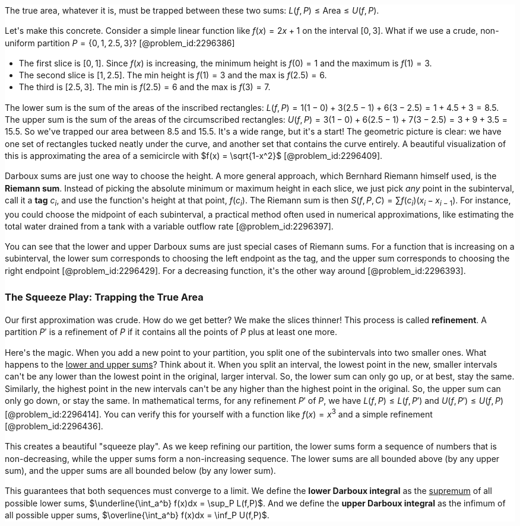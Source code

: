 The true area, whatever it is, must be trapped between these two sums: $L(f,P) \le \text{Area} \le U(f,P)$.

Let's make this concrete. Consider a simple linear function like $f(x) = 2x+1$ on the interval $[0, 3]$. What if we use a crude, non-uniform partition $P = \{0, 1, 2.5, 3\}$? [@problem_id:2296386]
- The first slice is $[0, 1]$. Since $f(x)$ is increasing, the minimum height is $f(0)=1$ and the maximum is $f(1)=3$.
- The second slice is $[1, 2.5]$. The min height is $f(1)=3$ and the max is $f(2.5)=6$.
- The third is $[2.5, 3]$. The min is $f(2.5)=6$ and the max is $f(3)=7$.

The lower sum is the sum of the areas of the inscribed rectangles: $L(f,P) = 1(1-0) + 3(2.5-1) + 6(3-2.5) = 1 + 4.5 + 3 = 8.5$. The upper sum is the sum of the areas of the circumscribed rectangles: $U(f,P) = 3(1-0) + 6(2.5-1) + 7(3-2.5) = 3 + 9 + 3.5 = 15.5$. So we've trapped our area between $8.5$ and $15.5$. It's a wide range, but it's a start! The geometric picture is clear: we have one set of rectangles tucked neatly under the curve, and another set that contains the curve entirely. A beautiful visualization of this is approximating the area of a semicircle with $f(x) = \sqrt{1-x^2}$ [@problem_id:2296409].

Darboux sums are just one way to choose the height. A more general approach, which Bernhard Riemann himself used, is the **Riemann sum**. Instead of picking the absolute minimum or maximum height in each slice, we just pick *any* point in the subinterval, call it a **tag** $c_i$, and use the function's height at that point, $f(c_i)$. The Riemann sum is then $S(f,P,C) = \sum f(c_i) (x_i - x_{i-1})$. For instance, you could choose the midpoint of each subinterval, a practical method often used in numerical approximations, like estimating the total water drained from a tank with a variable outflow rate [@problem_id:2296397].

You can see that the lower and upper Darboux sums are just special cases of Riemann sums. For a function that is increasing on a subinterval, the lower sum corresponds to choosing the left endpoint as the tag, and the upper sum corresponds to choosing the right endpoint [@problem_id:2296429]. For a decreasing function, it's the other way around [@problem_id:2296393].

### The Squeeze Play: Trapping the True Area

Our first approximation was crude. How do we get better? We make the slices thinner! This process is called **refinement**. A partition $P'$ is a refinement of $P$ if it contains all the points of $P$ plus at least one more.

Here's the magic. When you add a new point to your partition, you split one of the subintervals into two smaller ones. What happens to the [lower and upper sums](@article_id:147215)? Think about it. When you split an interval, the lowest point in the new, smaller intervals can't be any lower than the lowest point in the original, larger interval. So, the lower sum can only go up, or at best, stay the same. Similarly, the highest point in the new intervals can't be any higher than the highest point in the original. So, the upper sum can only go down, or stay the same. In mathematical terms, for any refinement $P'$ of $P$, we have $L(f, P) \le L(f, P')$ and $U(f, P') \le U(f, P)$ [@problem_id:2296414]. You can verify this for yourself with a function like $f(x)=x^3$ and a simple refinement [@problem_id:2296436].

This creates a beautiful "squeeze play". As we keep refining our partition, the lower sums form a sequence of numbers that is non-decreasing, while the upper sums form a non-increasing sequence. The lower sums are all bounded above (by any upper sum), and the upper sums are all bounded below (by any lower sum).

This guarantees that both sequences must converge to a limit. We define the **lower Darboux integral** as the [supremum](@article_id:140018) of all possible lower sums, $\underline{\int_a^b} f(x)dx = \sup_P L(f,P)$. And we define the **upper Darboux integral** as the infimum of all possible upper sums, $\overline{\int_a^b} f(x)dx = \inf_P U(f,P)$.
